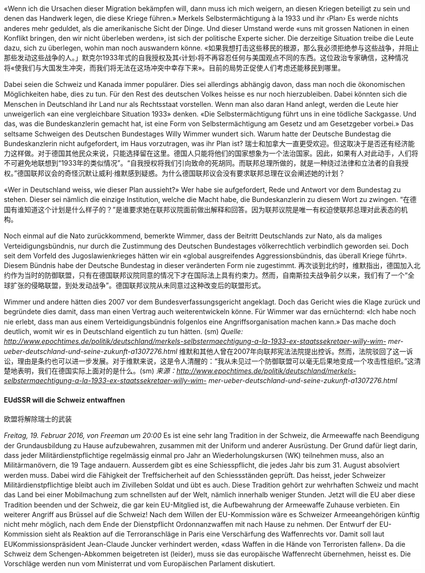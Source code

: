 «Wenn ich die Ursachen dieser Migration bekämpfen will, dann muss ich mich weigern, an diesen Kriegen beteiligt zu sein und denen das Handwerk legen, die diese Kriege führen.» Merkels Selbstermächtigung à la 1933 und ihr ‹Plan› Es werde nichts anderes mehr geduldet, als die amerikanische Sicht der Dinge. Und dieser Umstand werde «uns mit grossen Nationen in einen Konflikt bringen, den wir nicht überleben werden», ist sich der politische Experte sicher. Die derzeitige Situation treibe die Leute dazu, sich zu überlegen, wohin man noch auswandern könne.
«如果我想打击这些移民的根源，那么我必须拒绝参与这些战争，并阻止那些发动这些战争的人。」默克尔1933年式的自我授权及其‹计划›将不再容忍任何与美国观点不同的东西。这位政治专家确信，这种情况将«使我们与大国发生冲突，而我们将无法在这场冲突中幸存下来»。目前的局势正促使人们考虑还能移民到哪里。

Dabei seien die Schweiz und Kanada immer populärer. Dies sei allerdings abhängig davon, dass man noch die ökonomischen Möglichkeiten habe, dies zu tun. Für den Rest des deutschen Volkes heisse es nur noch hierzubleiben. Dabei könnten sich die Menschen in Deutschland ihr Land nur als Rechtsstaat vorstellen. Wenn man also daran Hand anlegt, werden die Leute hier unweigerlich «an eine vergleichbare Situation 1933» denken. «Die Selbstermächtigung führt uns in eine tödliche Sackgasse. Und das, was die Bundeskanzlerin gemacht hat, ist eine Form von Selbstermächtigung am Gesetz und am Gesetzgeber vorbei.» Das seltsame Schweigen des Deutschen Bundestages Willy Wimmer wundert sich. Warum hatte der Deutsche Bundestag die Bundeskanzlerin nicht aufgefordert, im Haus vorzutragen, was ihr Plan ist?
瑞士和加拿大一直更受欢迎。但这取决于是否还有经济能力这样做。对于德国其他民众来说，只能选择留在这里。德国人只能将他们的国家想象为一个法治国家。因此，如果有人对此动手，人们将不可避免地联想到“1933年的类似情况”。“自我授权将我们引向致命的死胡同。而联邦总理所做的，就是一种绕过法律和立法者的自我授权。”德国联邦议会的奇怪沉默让威利·维默感到疑惑。为什么德国联邦议会没有要求联邦总理在议会阐述她的计划？

«Wer in Deutschland weiss, wie dieser Plan aussieht?» Wer habe sie aufgefordert, Rede und Antwort vor dem Bundestag zu stehen. Dieser sei nämlich die einzige Institution, welche die Macht habe, die Bundeskanzlerin zu diesem Wort zu zwingen.
“在德国有谁知道这个计划是什么样子的？”是谁要求她在联邦议院面前做出解释和回答。因为联邦议院是唯一有权迫使联邦总理对此表态的机构。

Noch einmal auf die Nato zurückkommend, bemerkte Wimmer, dass der Beitritt Deutschlands zur Nato, als da maliges Verteidigungsbündnis, nur durch die Zustimmung des Deutschen Bundestages völkerrechtlich verbindlich geworden sei. Doch seit dem Vorfeld des Jugoslawienkrieges hätten wir ein «global ausgreifendes Aggressionsbündnis, das überall Kriege führt». Diesem Bündnis habe der Deutsche Bundestag in dieser veränderten Form nie zugestimmt.
再次谈到北约时，维默指出，德国加入北约作为当时的防御联盟，只有在德国联邦议院同意的情况下才在国际法上具有约束力。然而，自南斯拉夫战争前夕以来，我们有了一个“全球扩张的侵略联盟，到处发动战争”。德国联邦议院从未同意过这种改变后的联盟形式。

Wimmer und andere hätten dies 2007 vor dem Bundesverfassungsgericht angeklagt. Doch das Gericht wies die Klage zurück und begründete dies damit, dass man einen Vertrag auch weiterentwickeln könne. Für Wimmer war das ernüchternd: «Ich habe noch nie erlebt, dass man aus einem Verteidigungsbündnis folgenlos eine Angriffsorganisation machen kann.» Das mache doch deutlich, womit wir es in Deutschland eigentlich zu tun hätten. (sm) _Quelle: http://www.epochtimes.de/politik/deutschland/merkels-selbstermaechtigung-a-la-1933-ex-staatssekretaer-willy-wim-_ _mer-ueber-deutschland-und-seine-zukunft-a1307276.html_
维默和其他人曾在2007年向联邦宪法法院提出控诉。然而，法院驳回了这一诉讼，理由是条约也可以进一步发展。对于维默来说，这是令人清醒的：“我从未见过一个防御联盟可以毫无后果地变成一个攻击性组织。”这清楚地表明，我们在德国实际上面对的是什么。(sm) _来源：http://www.epochtimes.de/politik/deutschland/merkels-selbstermaechtigung-a-la-1933-ex-staatssekretaer-willy-wim-_ _mer-ueber-deutschland-und-seine-zukunft-a1307276.html_

#### EUdSSR will die Schweiz entwaffnen
欧盟将解除瑞士的武装

_Freitag, 19. Februar 2016, von Freeman um 20:00_ Es ist eine sehr lang Tradition in der Schweiz, die Armeewaffe nach Beendigung der Grundausbildung zu Hause aufzubewahren, zusammen mit der Uniform und anderer Ausrüstung. Der Grund dafür liegt darin, dass jeder Militärdienstpflichtige regelmässig einmal pro Jahr an Wiederholungskursen (WK) teilnehmen muss, also an Militärmanövern, die 19 Tage andauern. Ausserdem gibt es eine Schiesspflicht, die jedes Jahr bis zum 31. August absolviert werden muss. Dabei wird die Fähigkeit der Treffsicherheit auf den Schiessständen geprüft. Das heisst, jeder Schweizer Militärdienstpflichtige bleibt auch im Zivilleben Soldat und übt es auch. Diese Tradition gehört zur wehrhaften Schweiz und macht das Land bei einer Mobilmachung zum schnellsten auf der Welt, nämlich innerhalb weniger Stunden. Jetzt will die EU aber diese Tradition beenden und der Schweiz, die gar kein EU-Mitglied ist, die Aufbewahrung der Armeewaffe Zuhause verbieten. Ein weiterer Angriff aus Brüssel auf die Schweiz! Nach dem Willen der EU-Kommission wäre es Schweizer Armeeangehörigen künftig nicht mehr möglich, nach dem Ende der Dienstpflicht Ordonnanzwaffen mit nach Hause zu nehmen. Der Entwurf der EU-Kommission sieht als Reaktion auf die Terroranschläge in Paris eine Verschärfung des Waffenrechts vor. Damit soll laut EUKommissionspräsident Jean-Claude Juncker verhindert werden, «dass Waffen in die Hände von Terroristen fallen». Da die Schweiz dem Schengen-Abkommen beigetreten ist (leider), muss sie das europäische Waffenrecht übernehmen, heisst es. Die Vorschläge werden nun vom Ministerrat und vom Europäischen Parlament diskutiert.
